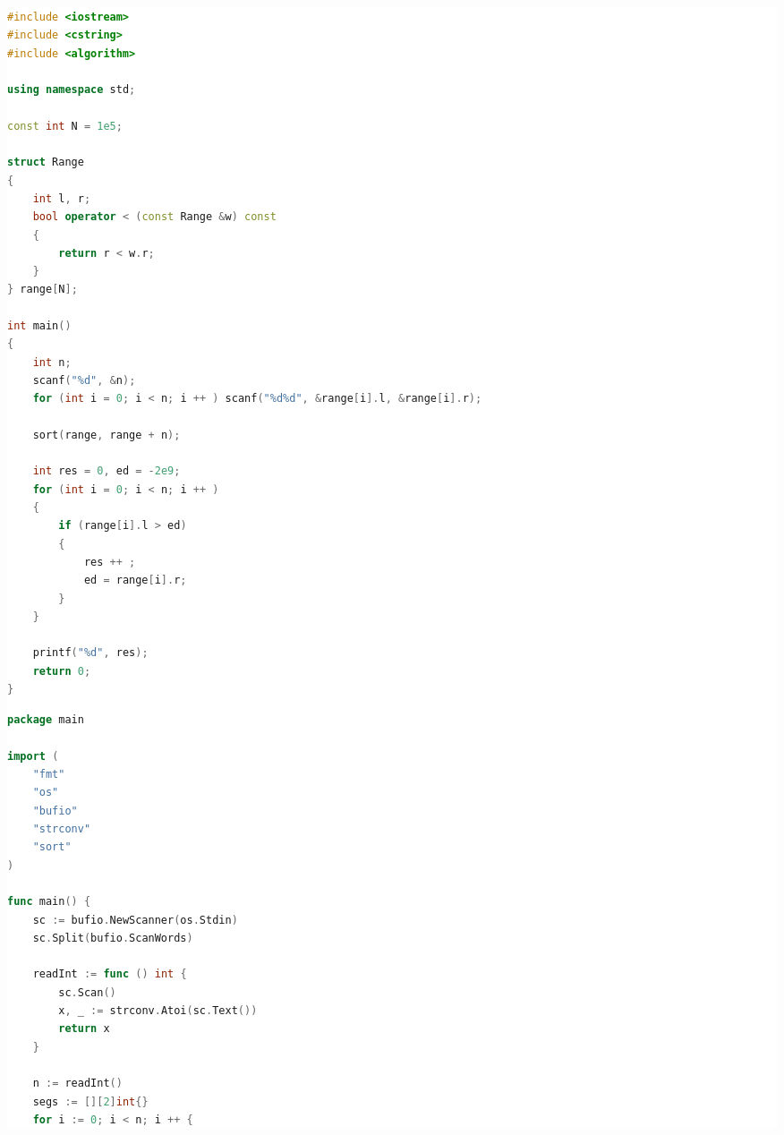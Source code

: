 ```cpp
#include <iostream>
#include <cstring>
#include <algorithm>

using namespace std;

const int N = 1e5;

struct Range
{
    int l, r;
    bool operator < (const Range &w) const
    {
        return r < w.r;
    }
} range[N];

int main()
{
    int n;
    scanf("%d", &n);
    for (int i = 0; i < n; i ++ ) scanf("%d%d", &range[i].l, &range[i].r);
    
    sort(range, range + n);
    
    int res = 0, ed = -2e9;
    for (int i = 0; i < n; i ++ )
    {
        if (range[i].l > ed)
        {
            res ++ ;
            ed = range[i].r;
        }
    }
    
    printf("%d", res);
    return 0;
}
```

```go
package main

import (
    "fmt"
    "os"
    "bufio"
    "strconv"
    "sort"
)

func main() {
    sc := bufio.NewScanner(os.Stdin)
    sc.Split(bufio.ScanWords)

    readInt := func () int {
        sc.Scan()
        x, _ := strconv.Atoi(sc.Text())
        return x
    }
    
    n := readInt()
    segs := [][2]int{}
    for i := 0; i < n; i ++ {
```